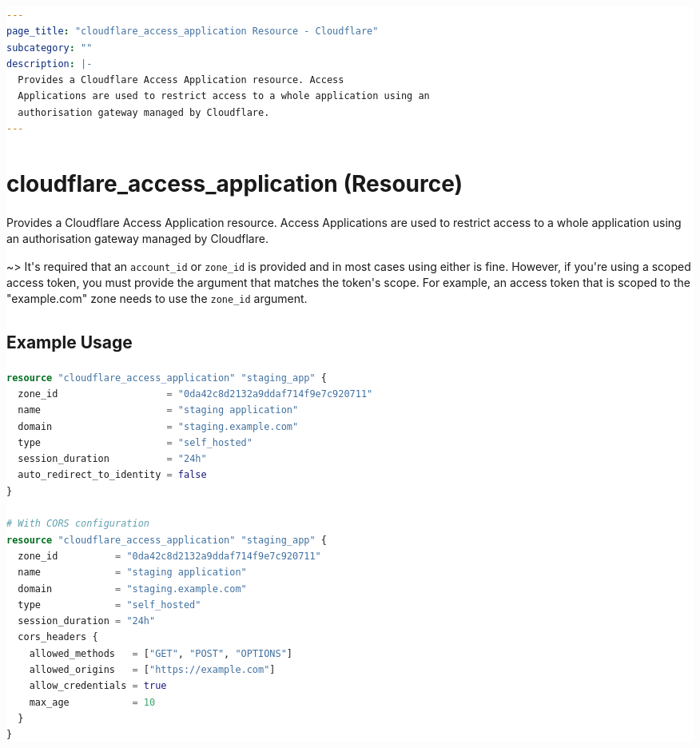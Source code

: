 ```yaml
---
page_title: "cloudflare_access_application Resource - Cloudflare"
subcategory: ""
description: |-
  Provides a Cloudflare Access Application resource. Access
  Applications are used to restrict access to a whole application using an
  authorisation gateway managed by Cloudflare.
---
```


# cloudflare_access_application (Resource)

Provides a Cloudflare Access Application resource. Access
Applications are used to restrict access to a whole application using an
authorisation gateway managed by Cloudflare.

~> It's required that an `account_id` or `zone_id` is provided and in
   most cases using either is fine. However, if you're using a scoped
   access token, you must provide the argument that matches the token's
   scope. For example, an access token that is scoped to the "example.com"
   zone needs to use the `zone_id` argument.

## Example Usage

```terraform
resource "cloudflare_access_application" "staging_app" {
  zone_id                   = "0da42c8d2132a9ddaf714f9e7c920711"
  name                      = "staging application"
  domain                    = "staging.example.com"
  type                      = "self_hosted"
  session_duration          = "24h"
  auto_redirect_to_identity = false
}

# With CORS configuration
resource "cloudflare_access_application" "staging_app" {
  zone_id          = "0da42c8d2132a9ddaf714f9e7c920711"
  name             = "staging application"
  domain           = "staging.example.com"
  type             = "self_hosted"
  session_duration = "24h"
  cors_headers {
    allowed_methods   = ["GET", "POST", "OPTIONS"]
    allowed_origins   = ["https://example.com"]
    allow_credentials = true
    max_age           = 10
  }
}
```
